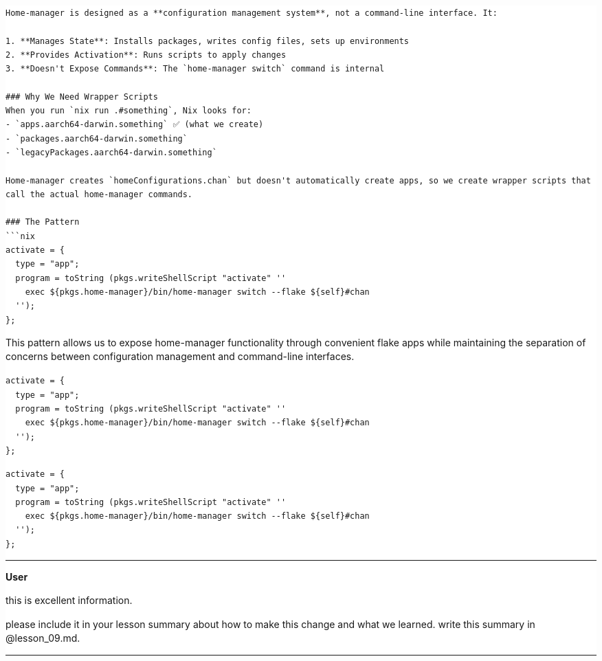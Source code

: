 ```
Home-manager is designed as a **configuration management system**, not a command-line interface. It:

1. **Manages State**: Installs packages, writes config files, sets up environments
2. **Provides Activation**: Runs scripts to apply changes
3. **Doesn't Expose Commands**: The `home-manager switch` command is internal

### Why We Need Wrapper Scripts
When you run `nix run .#something`, Nix looks for:
- `apps.aarch64-darwin.something` ✅ (what we create)
- `packages.aarch64-darwin.something` 
- `legacyPackages.aarch64-darwin.something`

Home-manager creates `homeConfigurations.chan` but doesn't automatically create apps, so we create wrapper scripts that call the actual home-manager commands.

### The Pattern
```nix
activate = {
  type = "app";
  program = toString (pkgs.writeShellScript "activate" ''
    exec ${pkgs.home-manager}/bin/home-manager switch --flake ${self}#chan
  '');
};
```

This pattern allows us to expose home-manager functionality through convenient flake apps while maintaining the separation of concerns between configuration management and command-line interfaces.

```plaintext
activate = {
  type = "app";
  program = toString (pkgs.writeShellScript "activate" ''
    exec ${pkgs.home-manager}/bin/home-manager switch --flake ${self}#chan
  '');
};
```

```plaintext
activate = {
  type = "app";
  program = toString (pkgs.writeShellScript "activate" ''
    exec ${pkgs.home-manager}/bin/home-manager switch --flake ${self}#chan
  '');
};
```

---

**User**

this is excellent information.

please include it in your lesson summary about how to make this change and what we learned. write this summary in @lesson_09.md.

---